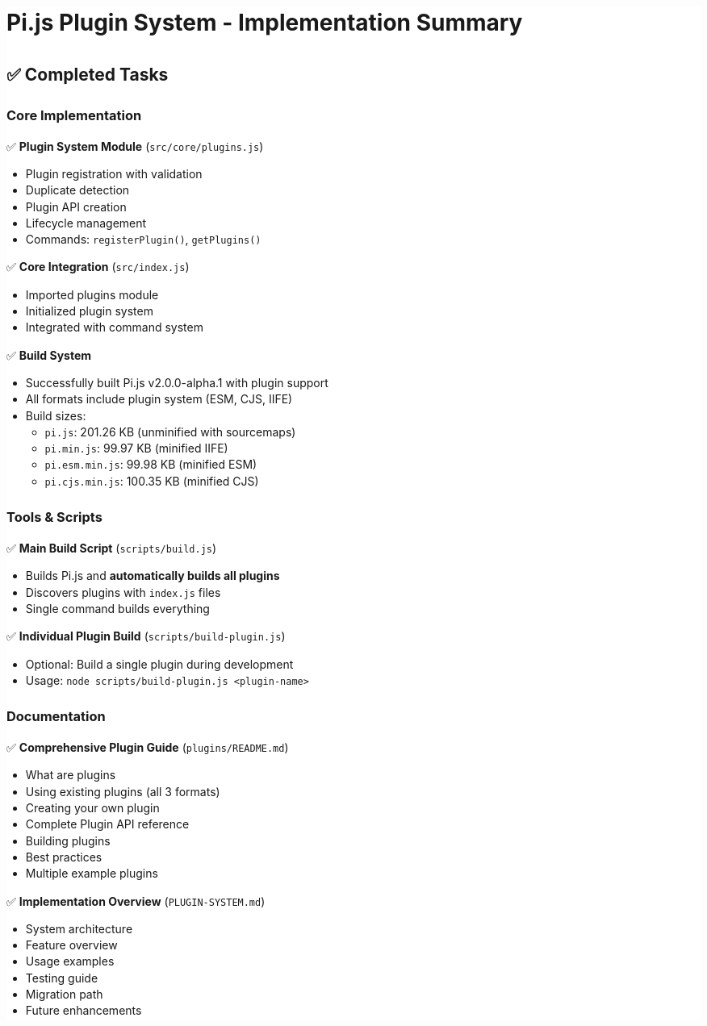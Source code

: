 # Pi.js Plugin System - Implementation Summary

## ✅ Completed Tasks

### Core Implementation

✅ **Plugin System Module** (`src/core/plugins.js`)
- Plugin registration with validation
- Duplicate detection
- Plugin API creation
- Lifecycle management
- Commands: `registerPlugin()`, `getPlugins()`

✅ **Core Integration** (`src/index.js`)
- Imported plugins module
- Initialized plugin system
- Integrated with command system

✅ **Build System**
- Successfully built Pi.js v2.0.0-alpha.1 with plugin support
- All formats include plugin system (ESM, CJS, IIFE)
- Build sizes:
  - `pi.js`: 201.26 KB (unminified with sourcemaps)
  - `pi.min.js`: 99.97 KB (minified IIFE)
  - `pi.esm.min.js`: 99.98 KB (minified ESM)
  - `pi.cjs.min.js`: 100.35 KB (minified CJS)

### Tools & Scripts

✅ **Main Build Script** (`scripts/build.js`)
- Builds Pi.js and **automatically builds all plugins**
- Discovers plugins with `index.js` files
- Single command builds everything

✅ **Individual Plugin Build** (`scripts/build-plugin.js`)
- Optional: Build a single plugin during development
- Usage: `node scripts/build-plugin.js <plugin-name>`

### Documentation

✅ **Comprehensive Plugin Guide** (`plugins/README.md`)
- What are plugins
- Using existing plugins (all 3 formats)
- Creating your own plugin
- Complete Plugin API reference
- Building plugins
- Best practices
- Multiple example plugins

✅ **Implementation Overview** (`PLUGIN-SYSTEM.md`)
- System architecture
- Feature overview
- Usage examples
- Testing guide
- Migration path
- Future enhancements
